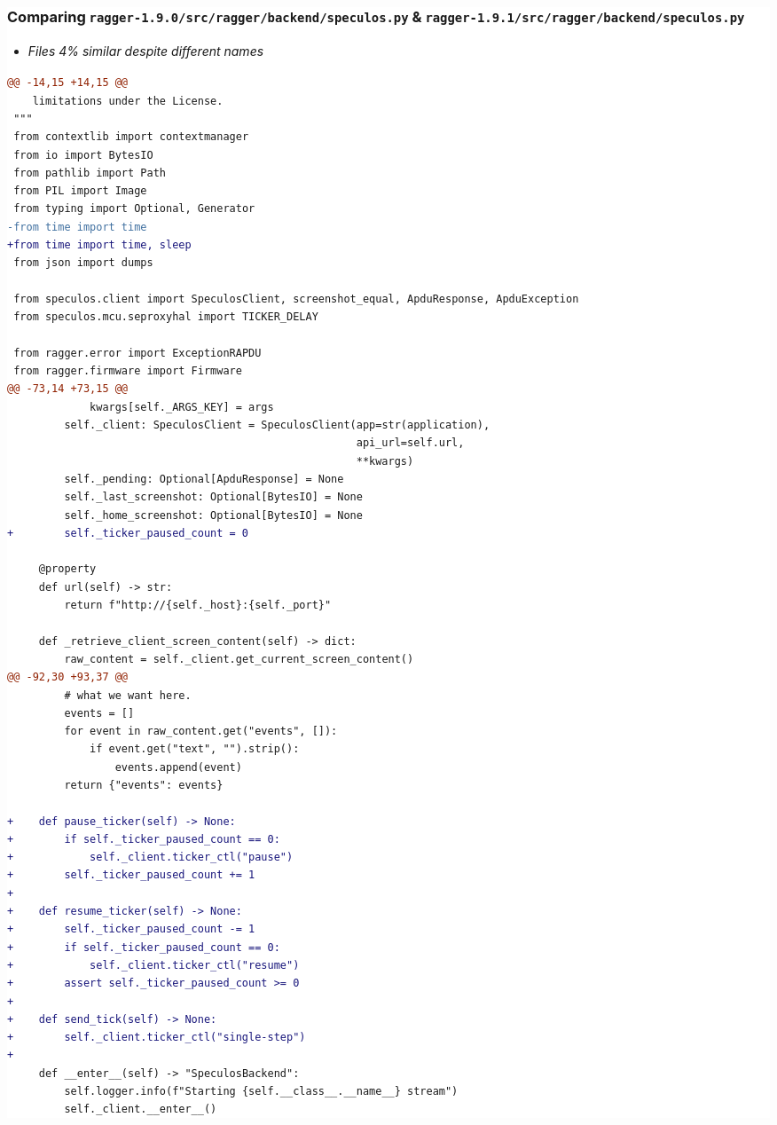 ### Comparing `ragger-1.9.0/src/ragger/backend/speculos.py` & `ragger-1.9.1/src/ragger/backend/speculos.py`

 * *Files 4% similar despite different names*

```diff
@@ -14,15 +14,15 @@
    limitations under the License.
 """
 from contextlib import contextmanager
 from io import BytesIO
 from pathlib import Path
 from PIL import Image
 from typing import Optional, Generator
-from time import time
+from time import time, sleep
 from json import dumps
 
 from speculos.client import SpeculosClient, screenshot_equal, ApduResponse, ApduException
 from speculos.mcu.seproxyhal import TICKER_DELAY
 
 from ragger.error import ExceptionRAPDU
 from ragger.firmware import Firmware
@@ -73,14 +73,15 @@
             kwargs[self._ARGS_KEY] = args
         self._client: SpeculosClient = SpeculosClient(app=str(application),
                                                       api_url=self.url,
                                                       **kwargs)
         self._pending: Optional[ApduResponse] = None
         self._last_screenshot: Optional[BytesIO] = None
         self._home_screenshot: Optional[BytesIO] = None
+        self._ticker_paused_count = 0
 
     @property
     def url(self) -> str:
         return f"http://{self._host}:{self._port}"
 
     def _retrieve_client_screen_content(self) -> dict:
         raw_content = self._client.get_current_screen_content()
@@ -92,30 +93,37 @@
         # what we want here.
         events = []
         for event in raw_content.get("events", []):
             if event.get("text", "").strip():
                 events.append(event)
         return {"events": events}
 
+    def pause_ticker(self) -> None:
+        if self._ticker_paused_count == 0:
+            self._client.ticker_ctl("pause")
+        self._ticker_paused_count += 1
+
+    def resume_ticker(self) -> None:
+        self._ticker_paused_count -= 1
+        if self._ticker_paused_count == 0:
+            self._client.ticker_ctl("resume")
+        assert self._ticker_paused_count >= 0
+
+    def send_tick(self) -> None:
+        self._client.ticker_ctl("single-step")
+
     def __enter__(self) -> "SpeculosBackend":
         self.logger.info(f"Starting {self.__class__.__name__} stream")
         self._client.__enter__()
```